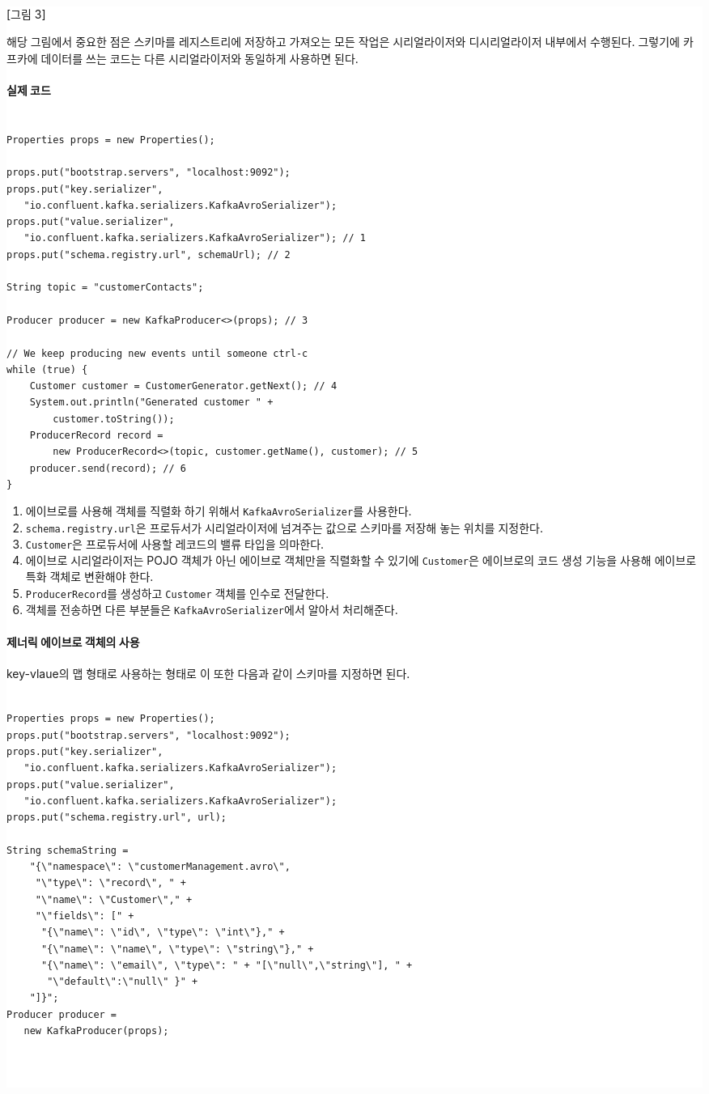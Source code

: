 [그림 3]

해당 그림에서 중요한 점은 스키마를 레지스트리에 저장하고 가져오는 모든 작업은 시리얼라이저와 디시리얼라이저 내부에서 수행된다. 그렇기에 카프카에 데이터를 쓰는 코드는 다른 시리얼라이저와 동일하게 사용하면 된다.

#### 실제 코드

<pre><code>
Properties props = new Properties();

props.put("bootstrap.servers", "localhost:9092");
props.put("key.serializer",
   "io.confluent.kafka.serializers.KafkaAvroSerializer");
props.put("value.serializer",
   "io.confluent.kafka.serializers.KafkaAvroSerializer"); // 1
props.put("schema.registry.url", schemaUrl); // 2

String topic = "customerContacts";

Producer<String, Customer> producer = new KafkaProducer<>(props); // 3

// We keep producing new events until someone ctrl-c
while (true) {
    Customer customer = CustomerGenerator.getNext(); // 4
    System.out.println("Generated customer " +
        customer.toString());
    ProducerRecord<String, Customer> record =
        new ProducerRecord<>(topic, customer.getName(), customer); // 5
    producer.send(record); // 6
}
</code></pre>

1. 에이브로를 사용해 객체를 직렬화 하기 위해서 `KafkaAvroSerializer`를 사용한다.
2. `schema.registry.url`은 프로듀서가 시리얼라이저에 넘겨주는 값으로 스키마를 저장해 놓는 위치를 지정한다.
3. `Customer`은 프로듀서에 사용할 레코드의 밸류 타입을 의마한다.
4. 에이브로 시리얼라이저는 POJO 객체가 아닌 에이브로 객체만을 직렬화할 수 있기에 `Customer`은 에이브로의 코드 생성 기능을 사용해 에이브로 특화 객체로 변환해야 한다.
5. `ProducerRecord`를 생성하고 `Customer` 객체를 인수로 전달한다.
6. 객체를 전송하면 다른 부분들은 `KafkaAvroSerializer`에서 알아서 처리해준다.

#### 제너릭 에이브로 객체의 사용

key-vlaue의 맵 형태로 사용하는 형태로 이 또한 다음과 같이 스키마를 지정하면 된다.
<pre><code>
Properties props = new Properties();
props.put("bootstrap.servers", "localhost:9092");
props.put("key.serializer",
   "io.confluent.kafka.serializers.KafkaAvroSerializer");
props.put("value.serializer",
   "io.confluent.kafka.serializers.KafkaAvroSerializer");
props.put("schema.registry.url", url);

String schemaString =
    "{\"namespace\": \"customerManagement.avro\",
     "\"type\": \"record\", " + 
     "\"name\": \"Customer\"," +
     "\"fields\": [" +
      "{\"name\": \"id\", \"type\": \"int\"}," +
      "{\"name\": \"name\", \"type\": \"string\"}," +
      "{\"name\": \"email\", \"type\": " + "[\"null\",\"string\"], " +
       "\"default\":\"null\" }" +
    "]}";
Producer<String, GenericRecord> producer =
   new KafkaProducer<String, GenericRecord>(props);

